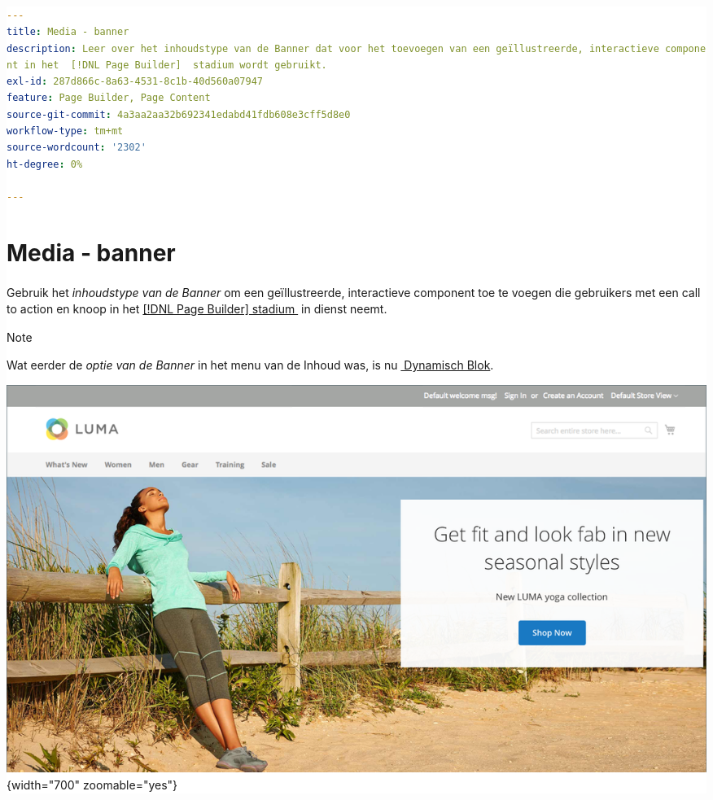 ```yaml
---
title: Media - banner
description: Leer over het inhoudstype van de Banner dat voor het toevoegen van een geïllustreerde, interactieve component in het  [!DNL Page Builder]  stadium wordt gebruikt.
exl-id: 287d866c-8a63-4531-8c1b-40d560a07947
feature: Page Builder, Page Content
source-git-commit: 4a3aa2aa32b692341edabd41fdb608e3cff5d8e0
workflow-type: tm+mt
source-wordcount: '2302'
ht-degree: 0%

---
```


# Media - banner

Gebruik het _inhoudstype van de Banner_ om een geïllustreerde, interactieve component toe te voegen die gebruikers met een call to action en knoop in het [[!DNL Page Builder]  stadium &#x200B;](workspace.md#stage) in dienst neemt.

>[!NOTE]
>
>Wat eerder de _optie van de Banner_ in het menu van de Inhoud was, is nu [&#x200B; Dynamisch Blok &#x200B;](../content-design/dynamic-blocks.md).

![&#x200B; Banner op een storefront homepage &#x200B;](./assets/pb-banner-homepage.png){width="700" zoomable="yes"}
